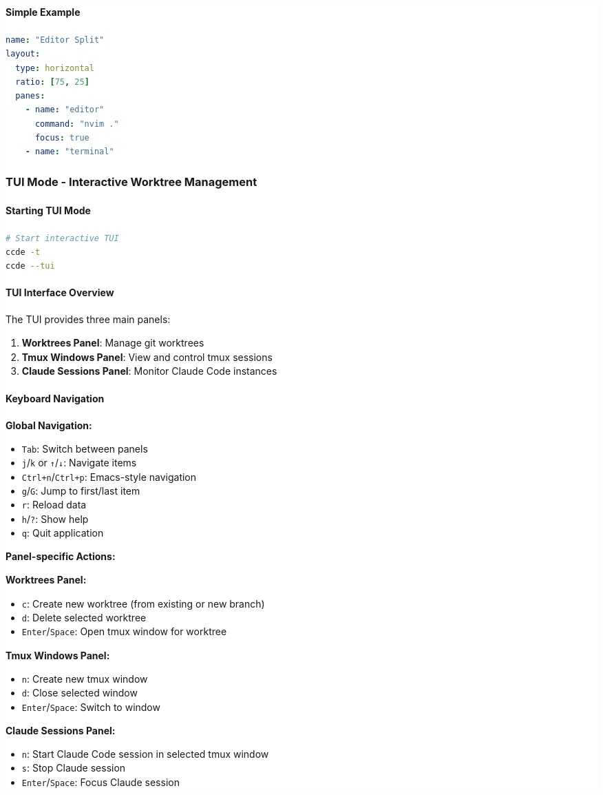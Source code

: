 #### Simple Example

```yaml
name: "Editor Split"
layout:
  type: horizontal
  ratio: [75, 25]
  panes:
    - name: "editor"
      command: "nvim ."
      focus: true
    - name: "terminal"
```

### TUI Mode - Interactive Worktree Management

#### Starting TUI Mode
```bash
# Start interactive TUI
ccde -t
ccde --tui
```

#### TUI Interface Overview

The TUI provides three main panels:

1. **Worktrees Panel**: Manage git worktrees
2. **Tmux Windows Panel**: View and control tmux sessions
3. **Claude Sessions Panel**: Monitor Claude Code instances

#### Keyboard Navigation

**Global Navigation:**
- `Tab`: Switch between panels
- `j`/`k` or `↑`/`↓`: Navigate items
- `Ctrl+n`/`Ctrl+p`: Emacs-style navigation
- `g`/`G`: Jump to first/last item
- `r`: Reload data
- `h`/`?`: Show help
- `q`: Quit application

**Panel-specific Actions:**

**Worktrees Panel:**
- `c`: Create new worktree (from existing or new branch)
- `d`: Delete selected worktree
- `Enter`/`Space`: Open tmux window for worktree

**Tmux Windows Panel:**
- `n`: Create new tmux window
- `d`: Close selected window
- `Enter`/`Space`: Switch to window

**Claude Sessions Panel:**
- `n`: Start Claude Code session in selected tmux window
- `s`: Stop Claude session
- `Enter`/`Space`: Focus Claude session
